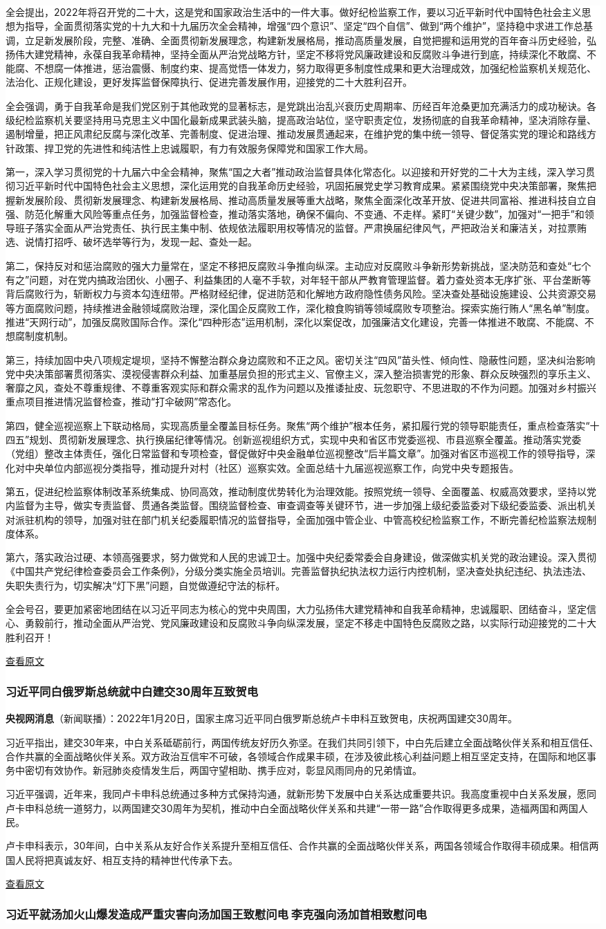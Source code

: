 全会提出，2022年将召开党的二十大，这是党和国家政治生活中的一件大事。做好纪检监察工作，要以习近平新时代中国特色社会主义思想为指导，全面贯彻落实党的十九大和十九届历次全会精神，增强“四个意识”、坚定“四个自信”、做到“两个维护”，坚持稳中求进工作总基调，立足新发展阶段，完整、准确、全面贯彻新发展理念，构建新发展格局，推动高质量发展，自觉把握和运用党的百年奋斗历史经验，弘扬伟大建党精神，永葆自我革命精神，坚持全面从严治党战略方针，坚定不移将党风廉政建设和反腐败斗争进行到底，持续深化不敢腐、不能腐、不想腐一体推进，惩治震慑、制度约束、提高觉悟一体发力，努力取得更多制度性成果和更大治理成效，加强纪检监察机关规范化、法治化、正规化建设，更好发挥监督保障执行、促进完善发展作用，迎接党的二十大胜利召开。

全会强调，勇于自我革命是我们党区别于其他政党的显著标志，是党跳出治乱兴衰历史周期率、历经百年沧桑更加充满活力的成功秘诀。各级纪检监察机关要坚持用马克思主义中国化最新成果武装头脑，提高政治站位，坚守职责定位，发扬彻底的自我革命精神，坚决消除存量、遏制增量，把正风肃纪反腐与深化改革、完善制度、促进治理、推动发展贯通起来，在维护党的集中统一领导、督促落实党的理论和路线方针政策、捍卫党的先进性和纯洁性上忠诚履职，有力有效服务保障党和国家工作大局。

第一，深入学习贯彻党的十九届六中全会精神，聚焦“国之大者”推动政治监督具体化常态化。以迎接和开好党的二十大为主线，深入学习贯彻习近平新时代中国特色社会主义思想，深化运用党的自我革命历史经验，巩固拓展党史学习教育成果。紧紧围绕党中央决策部署，聚焦把握新发展阶段、贯彻新发展理念、构建新发展格局、推动高质量发展等重大战略，聚焦全面深化改革开放、促进共同富裕、推进科技自立自强、防范化解重大风险等重点任务，加强监督检查，推动落实落地，确保不偏向、不变通、不走样。紧盯“关键少数”，加强对“一把手”和领导班子落实全面从严治党责任、执行民主集中制、依规依法履职用权等情况的监督。严肃换届纪律风气，严把政治关和廉洁关，对拉票贿选、说情打招呼、破坏选举等行为，发现一起、查处一起。

第二，保持反对和惩治腐败的强大力量常在，坚定不移把反腐败斗争推向纵深。主动应对反腐败斗争新形势新挑战，坚决防范和查处“七个有之”问题，对在党内搞政治团伙、小圈子、利益集团的人毫不手软，对年轻干部从严教育管理监督。着力查处资本无序扩张、平台垄断等背后腐败行为，斩断权力与资本勾连纽带。严格财经纪律，促进防范和化解地方政府隐性债务风险。坚决查处基础设施建设、公共资源交易等方面腐败问题，持续推进金融领域腐败治理，深化国企反腐败工作，深化粮食购销等领域腐败专项整治。探索实施行贿人“黑名单”制度。推进“天网行动”，加强反腐败国际合作。深化“四种形态”运用机制，深化以案促改，加强廉洁文化建设，完善一体推进不敢腐、不能腐、不想腐制度机制。

第三，持续加固中央八项规定堤坝，坚持不懈整治群众身边腐败和不正之风。密切关注“四风”苗头性、倾向性、隐蔽性问题，坚决纠治影响党中央决策部署贯彻落实、漠视侵害群众利益、加重基层负担的形式主义、官僚主义，深入整治损害党的形象、群众反映强烈的享乐主义、奢靡之风，查处不尊重规律、不尊重客观实际和群众需求的乱作为问题以及推诿扯皮、玩忽职守、不思进取的不作为问题。加强对乡村振兴重点项目推进情况监督检查，推动“打伞破网”常态化。

第四，健全巡视巡察上下联动格局，实现高质量全覆盖目标任务。聚焦“两个维护”根本任务，紧扣履行党的领导职能责任，重点检查落实“十四五”规划、贯彻新发展理念、执行换届纪律等情况。创新巡视组织方式，实现中央和省区市党委巡视、市县巡察全覆盖。推动落实党委（党组）整改主体责任，强化日常监督和专项检查，督促做好中央金融单位巡视整改“后半篇文章”。加强对省区市巡视工作的领导指导，深化对中央单位内部巡视分类指导，推动提升对村（社区）巡察实效。全面总结十九届巡视巡察工作，向党中央专题报告。

第五，促进纪检监察体制改革系统集成、协同高效，推动制度优势转化为治理效能。按照党统一领导、全面覆盖、权威高效要求，坚持以党内监督为主导，做实专责监督、贯通各类监督。围绕监督检查、审查调查等关键环节，进一步加强上级纪委监委对下级纪委监委、派出机关对派驻机构的领导，加强对驻在部门机关纪委履职情况的监督指导，全面加强中管企业、中管高校纪检监察工作，不断完善纪检监察法规制度体系。

第六，落实政治过硬、本领高强要求，努力做党和人民的忠诚卫士。加强中央纪委常委会自身建设，做深做实机关党的政治建设。深入贯彻《中国共产党纪律检查委员会工作条例》，分级分类实施全员培训。完善监督执纪执法权力运行内控机制，坚决查处执纪违纪、执法违法、失职失责行为，切实解决“灯下黑”问题，自觉做遵纪守法的标杆。

全会号召，要更加紧密地团结在以习近平同志为核心的党中央周围，大力弘扬伟大建党精神和自我革命精神，忠诚履职、团结奋斗，坚定信心、勇毅前行，推动全面从严治党、党风廉政建设和反腐败斗争向纵深发展，坚定不移走中国特色反腐败之路，以实际行动迎接党的二十大胜利召开！




[查看原文](https://tv.cctv.com/2022/01/20/VIDEg1OVug9ZvCpt8Gpm3YPt220120.shtml)

### 习近平同白俄罗斯总统就中白建交30周年互致贺电



**央视网消息**（新闻联播）：2022年1月20日，国家主席习近平同白俄罗斯总统卢卡申科互致贺电，庆祝两国建交30周年。

习近平指出，建交30年来，中白关系砥砺前行，两国传统友好历久弥坚。在我们共同引领下，中白先后建立全面战略伙伴关系和相互信任、合作共赢的全面战略伙伴关系。双方政治互信牢不可破，各领域合作成果丰硕，在涉及彼此核心利益问题上相互坚定支持，在国际和地区事务中密切有效协作。新冠肺炎疫情发生后，两国守望相助、携手应对，彰显风雨同舟的兄弟情谊。

习近平强调，近年来，我同卢卡申科总统通过多种方式保持沟通，就新形势下发展中白关系达成重要共识。我高度重视中白关系发展，愿同卢卡申科总统一道努力，以两国建交30周年为契机，推动中白全面战略伙伴关系和共建“一带一路”合作取得更多成果，造福两国和两国人民。

卢卡申科表示，30年间，白中关系从友好合作关系提升至相互信任、合作共赢的全面战略伙伴关系，两国各领域合作取得丰硕成果。相信两国人民将把真诚友好、相互支持的精神世代传承下去。




[查看原文](https://tv.cctv.com/2022/01/20/VIDEF5Oim1qhMH5Gg60XZu9u220120.shtml)

### 习近平就汤加火山爆发造成严重灾害向汤加国王致慰问电 李克强向汤加首相致慰问电
